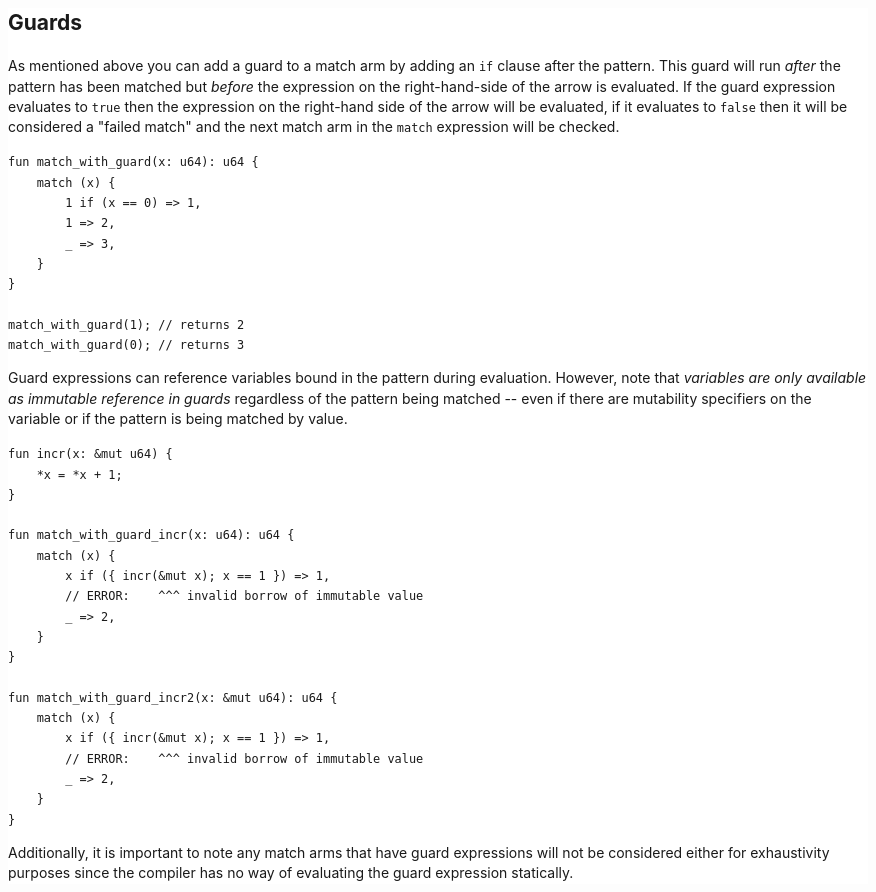 ## Guards

As mentioned above you can add a guard to a match arm by adding an `if` clause after the pattern.
This guard will run _after_ the pattern has been matched but _before_ the expression on the
right-hand-side of the arrow is evaluated. If the guard expression evaluates to `true` then the
expression on the right-hand side of the arrow will be evaluated, if it evaluates to `false` then it
will be considered a "failed match" and the next match arm in the `match` expression will be
checked.

```move
fun match_with_guard(x: u64): u64 {
    match (x) {
        1 if (x == 0) => 1,
        1 => 2,
        _ => 3,
    }
}

match_with_guard(1); // returns 2
match_with_guard(0); // returns 3
```

Guard expressions can reference variables bound in the pattern during evaluation.
However, note that _variables are only available as immutable reference in guards_ regardless
of the pattern being matched -- even if there are mutability specifiers on the variable or if the
pattern is being matched by value.

```move
fun incr(x: &mut u64) {
    *x = *x + 1;
}

fun match_with_guard_incr(x: u64): u64 {
    match (x) {
        x if ({ incr(&mut x); x == 1 }) => 1,
        // ERROR:    ^^^ invalid borrow of immutable value
        _ => 2,
    }
}

fun match_with_guard_incr2(x: &mut u64): u64 {
    match (x) {
        x if ({ incr(&mut x); x == 1 }) => 1,
        // ERROR:    ^^^ invalid borrow of immutable value
        _ => 2,
    }
}
```

Additionally, it is important to note any match arms that have guard expressions will not be
considered either for exhaustivity purposes since the compiler has no way of evaluating the guard
expression statically.
